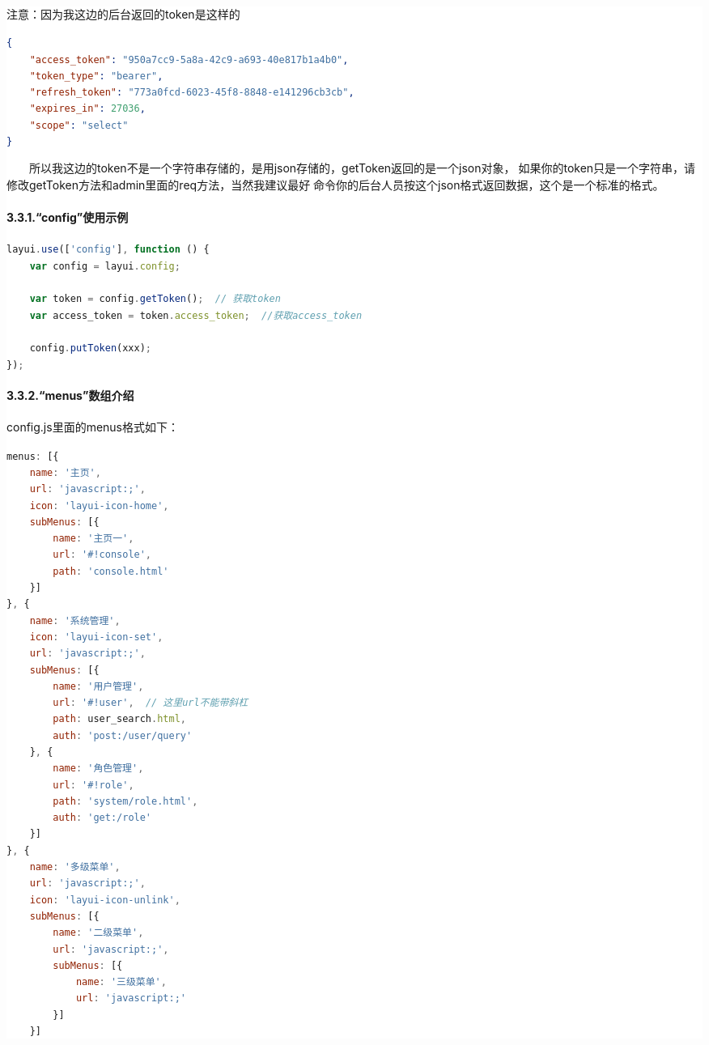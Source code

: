 注意：因为我这边的后台返回的token是这样的<br>
```json
{
	"access_token": "950a7cc9-5a8a-42c9-a693-40e817b1a4b0",
	"token_type": "bearer",
	"refresh_token": "773a0fcd-6023-45f8-8848-e141296cb3cb",
	"expires_in": 27036,
	"scope": "select"
}
```
&emsp;&emsp;所以我这边的token不是一个字符串存储的，是用json存储的，getToken返回的是一个json对象，
如果你的token只是一个字符串，请修改getToken方法和admin里面的req方法，当然我建议最好
命令你的后台人员按这个json格式返回数据，这个是一个标准的格式。

#### 3.3.1.“config”使用示例
```javascript
layui.use(['config'], function () {
    var config = layui.config;

    var token = config.getToken();  // 获取token
    var access_token = token.access_token;  //获取access_token
    
    config.putToken(xxx);
});
```

#### 3.3.2.“menus”数组介绍
config.js里面的menus格式如下：
```javascript
menus: [{
    name: '主页',
    url: 'javascript:;',
    icon: 'layui-icon-home',
    subMenus: [{
        name: '主页一',
        url: '#!console',
        path: 'console.html'
    }]
}, {
    name: '系统管理',
    icon: 'layui-icon-set',
    url: 'javascript:;',
    subMenus: [{
        name: '用户管理',
        url: '#!user',  // 这里url不能带斜杠
        path: user_search.html,
        auth: 'post:/user/query'
    }, {
        name: '角色管理',
        url: '#!role',
        path: 'system/role.html',
        auth: 'get:/role'
    }]
}, {
    name: '多级菜单',
    url: 'javascript:;',
    icon: 'layui-icon-unlink',
    subMenus: [{
        name: '二级菜单',
        url: 'javascript:;',
        subMenus: [{
            name: '三级菜单',
            url: 'javascript:;'
        }]
    }]
```